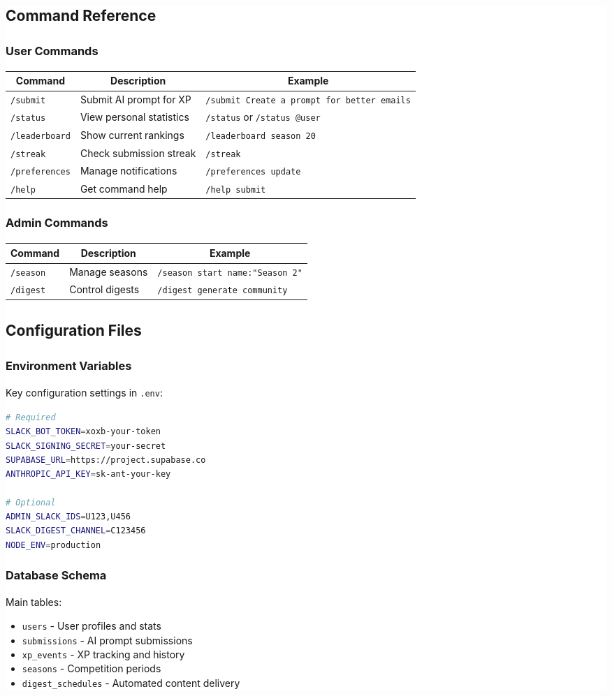 ## Command Reference

### User Commands
| Command | Description | Example |
|---------|-------------|---------|
| `/submit` | Submit AI prompt for XP | `/submit Create a prompt for better emails` |
| `/status` | View personal statistics | `/status` or `/status @user` |
| `/leaderboard` | Show current rankings | `/leaderboard season 20` |
| `/streak` | Check submission streak | `/streak` |
| `/preferences` | Manage notifications | `/preferences update` |
| `/help` | Get command help | `/help submit` |

### Admin Commands  
| Command | Description | Example |
|---------|-------------|---------|
| `/season` | Manage seasons | `/season start name:"Season 2"` |
| `/digest` | Control digests | `/digest generate community` |

## Configuration Files

### Environment Variables
Key configuration settings in `.env`:

```bash
# Required
SLACK_BOT_TOKEN=xoxb-your-token
SLACK_SIGNING_SECRET=your-secret
SUPABASE_URL=https://project.supabase.co
ANTHROPIC_API_KEY=sk-ant-your-key

# Optional
ADMIN_SLACK_IDS=U123,U456
SLACK_DIGEST_CHANNEL=C123456
NODE_ENV=production
```

### Database Schema
Main tables:
- `users` - User profiles and stats
- `submissions` - AI prompt submissions  
- `xp_events` - XP tracking and history
- `seasons` - Competition periods
- `digest_schedules` - Automated content delivery
